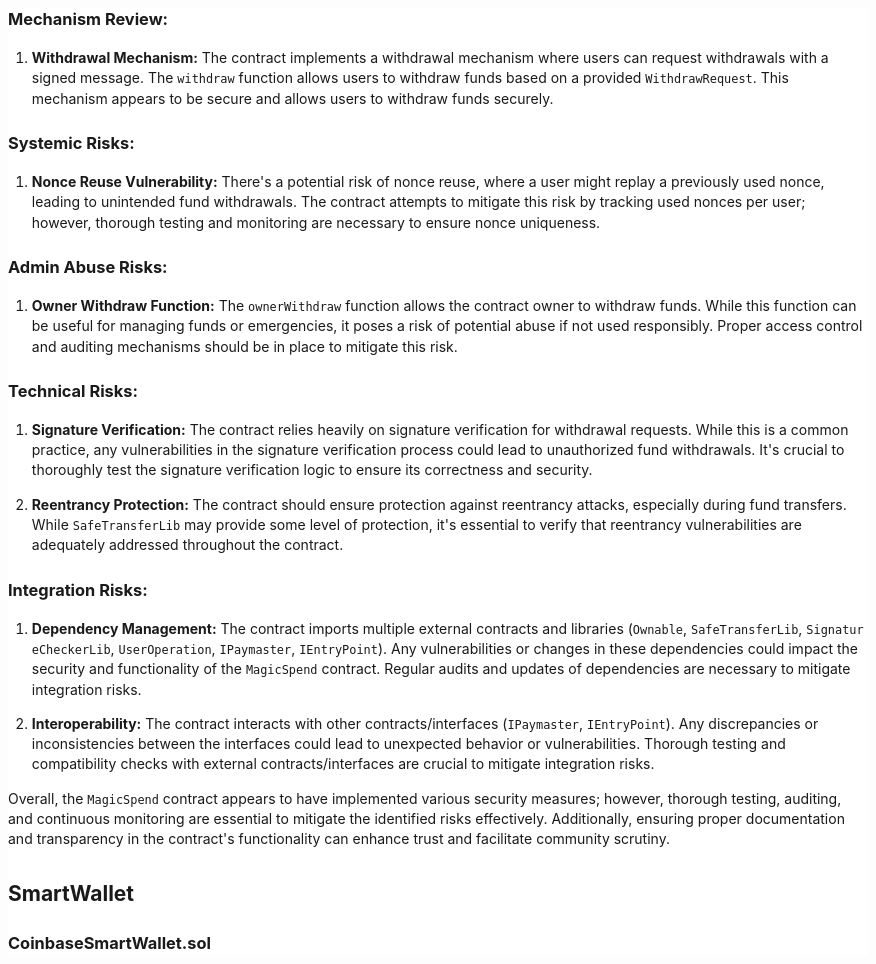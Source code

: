 ### Mechanism Review:

1. **Withdrawal Mechanism:** The contract implements a withdrawal mechanism where users can request withdrawals with a signed message. The `withdraw` function allows users to withdraw funds based on a provided `WithdrawRequest`. This mechanism appears to be secure and allows users to withdraw funds securely.

### Systemic Risks:

1. **Nonce Reuse Vulnerability:** There's a potential risk of nonce reuse, where a user might replay a previously used nonce, leading to unintended fund withdrawals. The contract attempts to mitigate this risk by tracking used nonces per user; however, thorough testing and monitoring are necessary to ensure nonce uniqueness.

### Admin Abuse Risks:

1. **Owner Withdraw Function:** The `ownerWithdraw` function allows the contract owner to withdraw funds. While this function can be useful for managing funds or emergencies, it poses a risk of potential abuse if not used responsibly. Proper access control and auditing mechanisms should be in place to mitigate this risk.

### Technical Risks:

1. **Signature Verification:** The contract relies heavily on signature verification for withdrawal requests. While this is a common practice, any vulnerabilities in the signature verification process could lead to unauthorized fund withdrawals. It's crucial to thoroughly test the signature verification logic to ensure its correctness and security.

2. **Reentrancy Protection:** The contract should ensure protection against reentrancy attacks, especially during fund transfers. While `SafeTransferLib` may provide some level of protection, it's essential to verify that reentrancy vulnerabilities are adequately addressed throughout the contract.

### Integration Risks:

1. **Dependency Management:** The contract imports multiple external contracts and libraries (`Ownable`, `SafeTransferLib`, `SignatureCheckerLib`, `UserOperation`, `IPaymaster`, `IEntryPoint`). Any vulnerabilities or changes in these dependencies could impact the security and functionality of the `MagicSpend` contract. Regular audits and updates of dependencies are necessary to mitigate integration risks.

2. **Interoperability:** The contract interacts with other contracts/interfaces (`IPaymaster`, `IEntryPoint`). Any discrepancies or inconsistencies between the interfaces could lead to unexpected behavior or vulnerabilities. Thorough testing and compatibility checks with external contracts/interfaces are crucial to mitigate integration risks.

Overall, the `MagicSpend` contract appears to have implemented various security measures; however, thorough testing, auditing, and continuous monitoring are essential to mitigate the identified risks effectively. Additionally, ensuring proper documentation and transparency in the contract's functionality can enhance trust and facilitate community scrutiny.

## SmartWallet
### CoinbaseSmartWallet.sol
